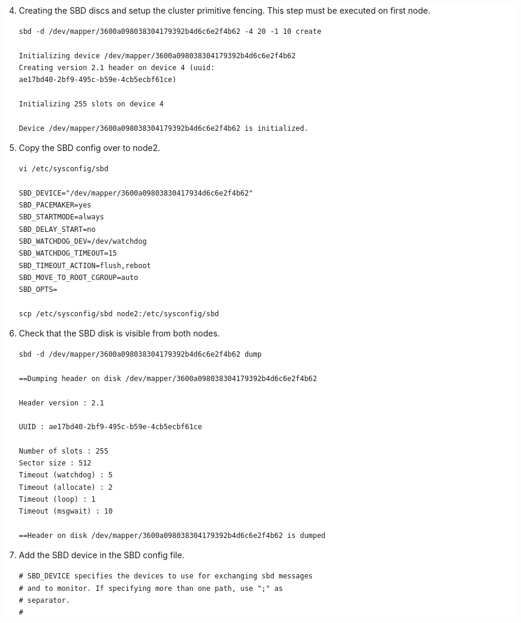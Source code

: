 4. Creating the SBD discs and setup the cluster primitive fencing. This step must be executed on first node.
    ```
    sbd -d /dev/mapper/3600a098038304179392b4d6c6e2f4b62 -4 20 -1 10 create

    Initializing device /dev/mapper/3600a098038304179392b4d6c6e2f4b62
    Creating version 2.1 header on device 4 (uuid:
    ae17bd40-2bf9-495c-b59e-4cb5ecbf61ce)

    Initializing 255 slots on device 4

    Device /dev/mapper/3600a098038304179392b4d6c6e2f4b62 is initialized.
    ```

5. Copy the SBD config over to node2.
    ```
    vi /etc/sysconfig/sbd

    SBD_DEVICE="/dev/mapper/3600a09803830417934d6c6e2f4b62"
    SBD_PACEMAKER=yes
    SBD_STARTMODE=always
    SBD_DELAY_START=no
    SBD_WATCHDOG_DEV=/dev/watchdog
    SBD_WATCHDOG_TIMEOUT=15
    SBD_TIMEOUT_ACTION=flush,reboot
    SBD_MOVE_TO_ROOT_CGROUP=auto
    SBD_OPTS=

    scp /etc/sysconfig/sbd node2:/etc/sysconfig/sbd
    ```

6. Check that the SBD disk is visible from both nodes.
    ```
    sbd -d /dev/mapper/3600a098038304179392b4d6c6e2f4b62 dump

    ==Dumping header on disk /dev/mapper/3600a098038304179392b4d6c6e2f4b62

    Header version : 2.1

    UUID : ae17bd40-2bf9-495c-b59e-4cb5ecbf61ce

    Number of slots : 255
    Sector size : 512
    Timeout (watchdog) : 5
    Timeout (allocate) : 2
    Timeout (loop) : 1
    Timeout (msgwait) : 10

    ==Header on disk /dev/mapper/3600a098038304179392b4d6c6e2f4b62 is dumped
    ```

7. Add the SBD device in the SBD config file.

    ```
    # SBD_DEVICE specifies the devices to use for exchanging sbd messages
    # and to monitor. If specifying more than one path, use ";" as
    # separator.
    #

